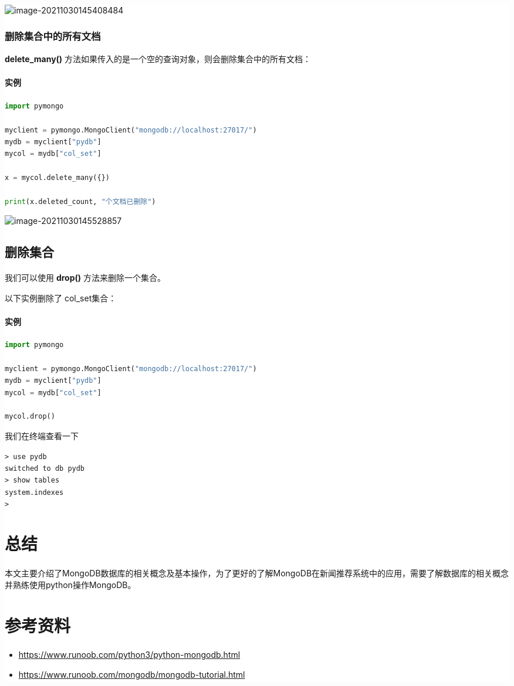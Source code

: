 ![image-20211030145408484](https://i.loli.net/2021/11/02/crw3HJN2vQzyBW6.png)

### 删除集合中的所有文档

**delete_many()** 方法如果传入的是一个空的查询对象，则会删除集合中的所有文档：

#### 实例

```python
import pymongo
 
myclient = pymongo.MongoClient("mongodb://localhost:27017/")
mydb = myclient["pydb"]
mycol = mydb["col_set"]
  
x = mycol.delete_many({})
 
print(x.deleted_count, "个文档已删除")
```

![image-20211030145528857](https://i.loli.net/2021/11/02/a7l5NsKAJhVBcPk.png)

## 删除集合

我们可以使用 **drop()** 方法来删除一个集合。

以下实例删除了 col_set集合：

#### 实例

```python
import pymongo
 
myclient = pymongo.MongoClient("mongodb://localhost:27017/")
mydb = myclient["pydb"]
mycol = mydb["col_set"]
  
mycol.drop()

```

我们在终端查看一下

```
> use pydb
switched to db pydb
> show tables
system.indexes
> 
```



# 总结

本文主要介绍了MongoDB数据库的相关概念及基本操作，为了更好的了解MongoDB在新闻推荐系统中的应用，需要了解数据库的相关概念并熟练使用python操作MongoDB。



# 参考资料

* https://www.runoob.com/python3/python-mongodb.html

* https://www.runoob.com/mongodb/mongodb-tutorial.html

